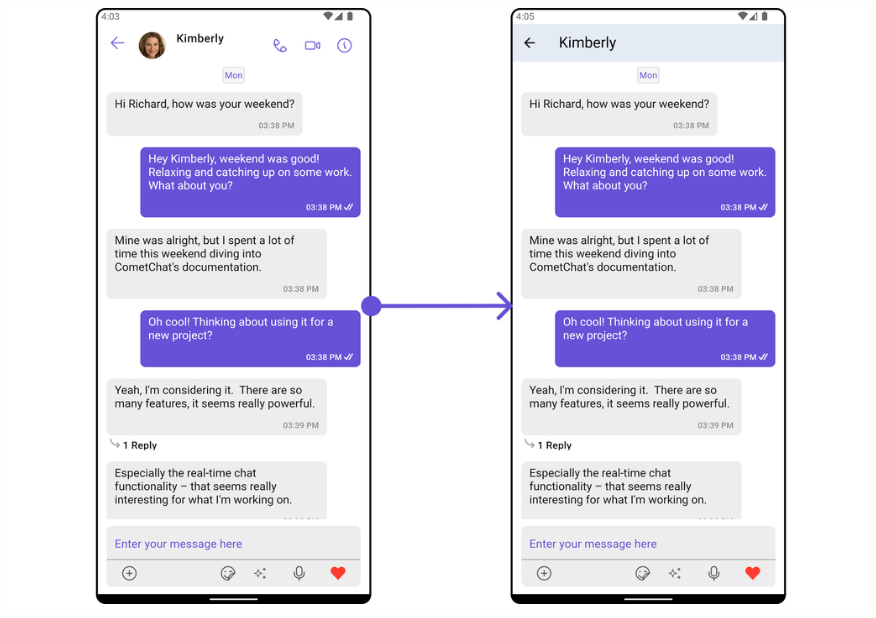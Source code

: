 ![](../../assets/android/messages_set_header_view_cometchat_screens.png)

</TabItem>

<TabItem value="iOS" label="iOS">
